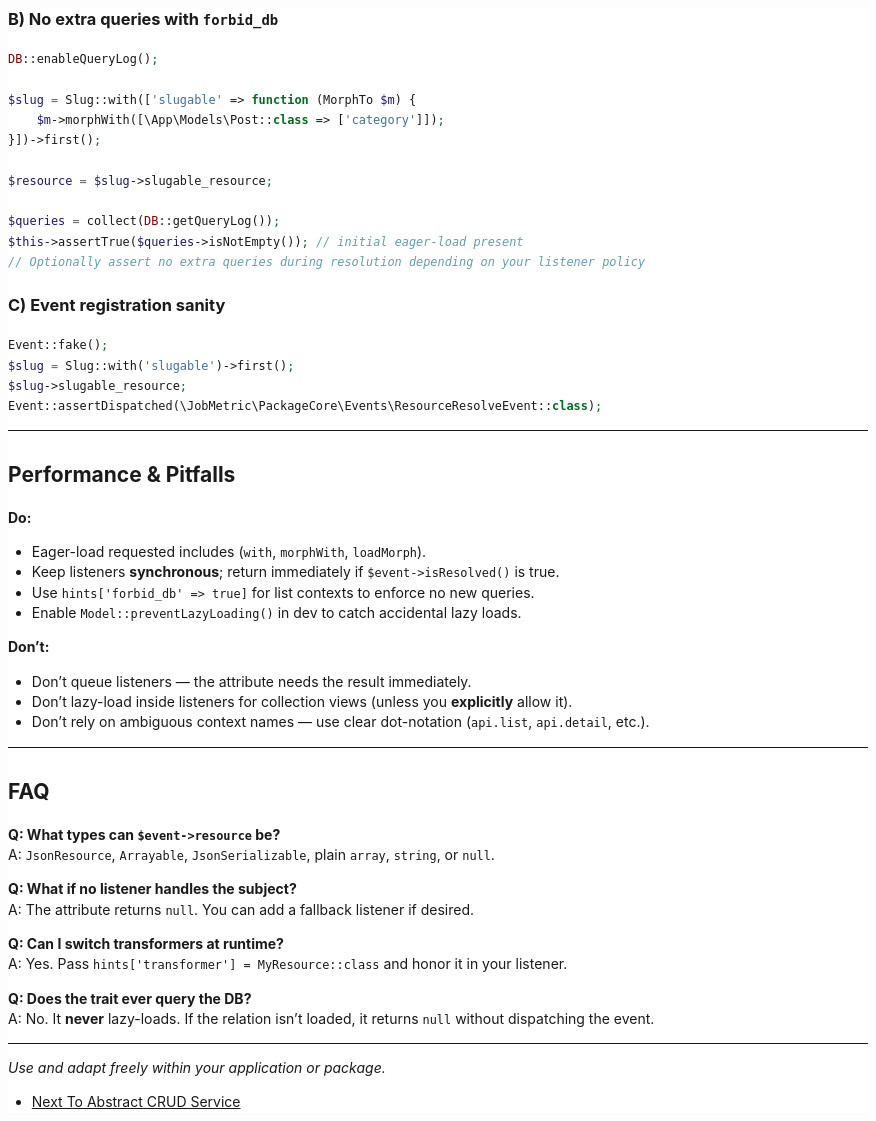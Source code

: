 ### B) No extra queries with `forbid_db`

```php
DB::enableQueryLog();

$slug = Slug::with(['slugable' => function (MorphTo $m) {
    $m->morphWith([\App\Models\Post::class => ['category']]);
}])->first();

$resource = $slug->slugable_resource;

$queries = collect(DB::getQueryLog());
$this->assertTrue($queries->isNotEmpty()); // initial eager-load present
// Optionally assert no extra queries during resolution depending on your listener policy
```

### C) Event registration sanity

```php
Event::fake();
$slug = Slug::with('slugable')->first();
$slug->slugable_resource;
Event::assertDispatched(\JobMetric\PackageCore\Events\ResourceResolveEvent::class);
```

---

## Performance & Pitfalls

**Do:**
- Eager-load requested includes (`with`, `morphWith`, `loadMorph`).
- Keep listeners **synchronous**; return immediately if `$event->isResolved()` is true.
- Use `hints['forbid_db' => true]` for list contexts to enforce no new queries.
- Enable `Model::preventLazyLoading()` in dev to catch accidental lazy loads.

**Don’t:**
- Don’t queue listeners — the attribute needs the result immediately.
- Don’t lazy-load inside listeners for collection views (unless you **explicitly** allow it).
- Don’t rely on ambiguous context names — use clear dot-notation (`api.list`, `api.detail`, etc.).

---

## FAQ

**Q: What types can `$event->resource` be?**  
A: `JsonResource`, `Arrayable`, `JsonSerializable`, plain `array`, `string`, or `null`.

**Q: What if no listener handles the subject?**  
A: The attribute returns `null`. You can add a fallback listener if desired.

**Q: Can I switch transformers at runtime?**  
A: Yes. Pass `hints['transformer'] = MyResource::class` and honor it in your listener.

**Q: Does the trait ever query the DB?**  
A: No. It **never** lazy-loads. If the relation isn’t loaded, it returns `null` without dispatching the event.

---

_Use and adapt freely within your application or package._

- [Next To Abstract CRUD Service](https://github.com/jobmetric/laravel-package-core/blob/master/docs/abstract-crud-service.md)

